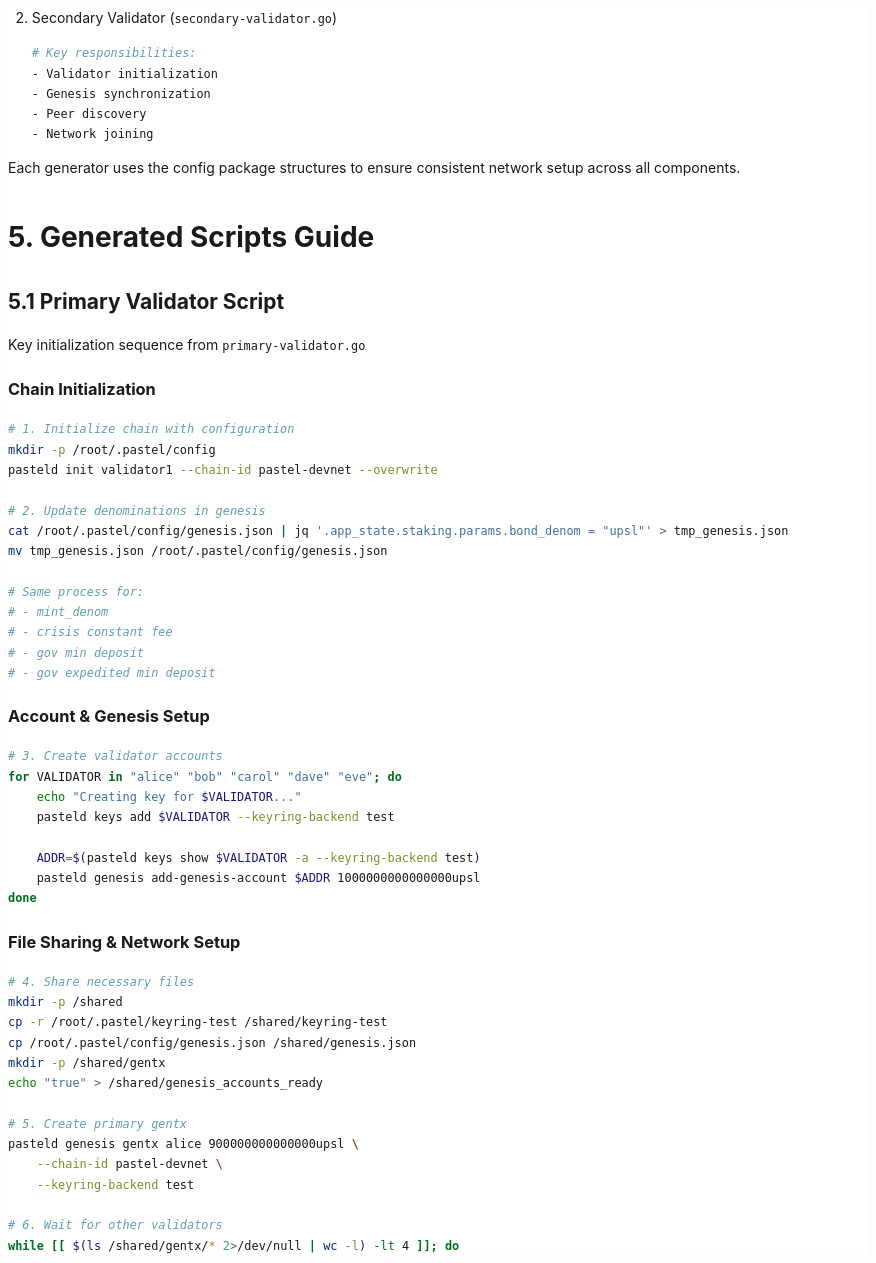 2. Secondary Validator (`secondary-validator.go`)
   ```bash
   # Key responsibilities:
   - Validator initialization
   - Genesis synchronization
   - Peer discovery
   - Network joining
   ```

Each generator uses the config package structures to ensure consistent network setup across all components.

# 5. Generated Scripts Guide

## 5.1 Primary Validator Script
Key initialization sequence from `primary-validator.go`

### Chain Initialization
```bash
# 1. Initialize chain with configuration
mkdir -p /root/.pastel/config
pasteld init validator1 --chain-id pastel-devnet --overwrite

# 2. Update denominations in genesis
cat /root/.pastel/config/genesis.json | jq '.app_state.staking.params.bond_denom = "upsl"' > tmp_genesis.json
mv tmp_genesis.json /root/.pastel/config/genesis.json

# Same process for:
# - mint_denom
# - crisis constant fee
# - gov min deposit
# - gov expedited min deposit
```

### Account & Genesis Setup
```bash
# 3. Create validator accounts
for VALIDATOR in "alice" "bob" "carol" "dave" "eve"; do
    echo "Creating key for $VALIDATOR..."
    pasteld keys add $VALIDATOR --keyring-backend test
    
    ADDR=$(pasteld keys show $VALIDATOR -a --keyring-backend test)
    pasteld genesis add-genesis-account $ADDR 1000000000000000upsl
done
```

### File Sharing & Network Setup
```bash
# 4. Share necessary files
mkdir -p /shared
cp -r /root/.pastel/keyring-test /shared/keyring-test
cp /root/.pastel/config/genesis.json /shared/genesis.json
mkdir -p /shared/gentx
echo "true" > /shared/genesis_accounts_ready

# 5. Create primary gentx
pasteld genesis gentx alice 900000000000000upsl \
    --chain-id pastel-devnet \
    --keyring-backend test

# 6. Wait for other validators
while [[ $(ls /shared/gentx/* 2>/dev/null | wc -l) -lt 4 ]]; do
```